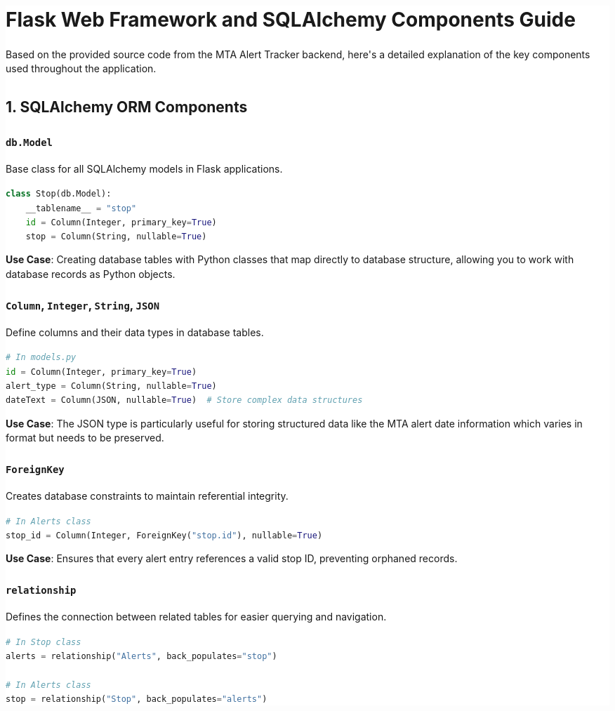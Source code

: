 # Flask Web Framework and SQLAlchemy Components Guide

Based on the provided source code from the MTA Alert Tracker backend, here's a detailed explanation of the key components used throughout the application.

## 1. SQLAlchemy ORM Components

### `db.Model`

Base class for all SQLAlchemy models in Flask applications.

```python
class Stop(db.Model):
    __tablename__ = "stop"
    id = Column(Integer, primary_key=True)
    stop = Column(String, nullable=True)
```

**Use Case**: Creating database tables with Python classes that map directly to database structure, allowing you to work with database records as Python objects.

### `Column`, `Integer`, `String`, `JSON`

Define columns and their data types in database tables.

```python
# In models.py
id = Column(Integer, primary_key=True)
alert_type = Column(String, nullable=True)
dateText = Column(JSON, nullable=True)  # Store complex data structures
```

**Use Case**: The JSON type is particularly useful for storing structured data like the MTA alert date information which varies in format but needs to be preserved.

### `ForeignKey`

Creates database constraints to maintain referential integrity.

```python
# In Alerts class
stop_id = Column(Integer, ForeignKey("stop.id"), nullable=True)
```

**Use Case**: Ensures that every alert entry references a valid stop ID, preventing orphaned records.

### `relationship`

Defines the connection between related tables for easier querying and navigation.

```python
# In Stop class
alerts = relationship("Alerts", back_populates="stop")

# In Alerts class
stop = relationship("Stop", back_populates="alerts")
```
